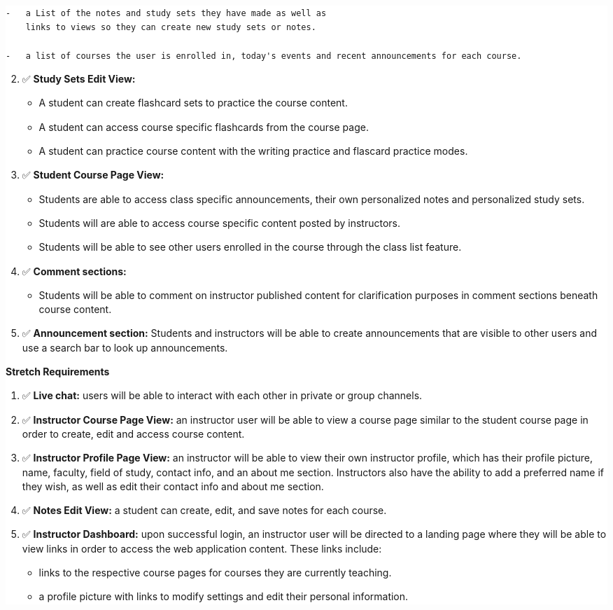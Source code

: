     -   a List of the notes and study sets they have made as well as
        links to views so they can create new study sets or notes.
        
    -   a list of courses the user is enrolled in, today's events and recent announcements for each course.    

2.  :white_check_mark: **Study Sets Edit View:** 

    -   A student can create flashcard sets to practice the course content.
    
    -   A student can access course specific flashcards from the course page.
        
    -   A student can practice course content with the writing practice and flascard practice modes.

4. :white_check_mark: **Student Course Page View:**

    -   Students are able to access class specific announcements, their own personalized notes and personalized study sets.

    -   Students will are able to access course specific content posted by instructors.

    -   Students will be able to see other users enrolled in the course through the class list feature.

5.  :white_check_mark: **Comment sections:**

    -   Students will be able to comment on instructor published content for clarification purposes in comment sections beneath course content.

6.   :white_check_mark: **Announcement section:** Students and instructors will be able to create announcements that are visible to other users and use a search bar to look up announcements.


**Stretch Requirements**

1. :white_check_mark: **Live chat:** users will be able to interact with each other in private or group channels.

2. :white_check_mark: **Instructor Course Page View:** an instructor user will be able to
                        view a course page similar to the student course page in order to create, edit and access course content.
   
4. :white_check_mark: **Instructor Profile Page View:** an instructor will be able to view their
                        own instructor profile, which has their profile picture, name, faculty,
                        field of study, contact info, and an about me section. Instructors also have the ability
                        to add a preferred name if they wish, as well as edit their contact info and
                        about me section.
   
8. :white_check_mark: **Notes Edit View:** a student can create, edit, and save notes for each course. 
    
5. :white_check_mark: **Instructor Dashboard:** upon successful login, an instructor user
                        will be directed to a landing page where they will be able to view
                        links in order to access the web application content. These links
                        include:
                    
    -   links to the respective course pages for courses they are
        currently teaching.

    -   a profile picture with links to modify settings and edit their
        personal information.
